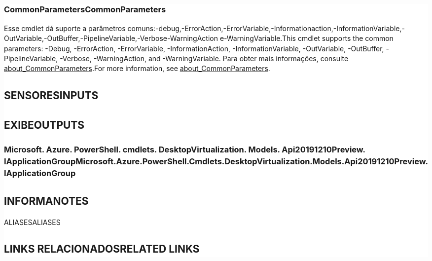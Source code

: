 ### <span data-ttu-id="35ac9-139">CommonParameters</span><span class="sxs-lookup"><span data-stu-id="35ac9-139">CommonParameters</span></span>
<span data-ttu-id="35ac9-140">Esse cmdlet dá suporte a parâmetros comuns:-debug,-ErrorAction,-ErrorVariable,-Informationaction,-InformationVariable,-OutVariable,-OutBuffer,-PipelineVariable,-Verbose-WarningAction e-WarningVariable.</span><span class="sxs-lookup"><span data-stu-id="35ac9-140">This cmdlet supports the common parameters: -Debug, -ErrorAction, -ErrorVariable, -InformationAction, -InformationVariable, -OutVariable, -OutBuffer, -PipelineVariable, -Verbose, -WarningAction, and -WarningVariable.</span></span> <span data-ttu-id="35ac9-141">Para obter mais informações, consulte [about_CommonParameters](http://go.microsoft.com/fwlink/?LinkID=113216).</span><span class="sxs-lookup"><span data-stu-id="35ac9-141">For more information, see [about_CommonParameters](http://go.microsoft.com/fwlink/?LinkID=113216).</span></span>

## <span data-ttu-id="35ac9-142">SENSORES</span><span class="sxs-lookup"><span data-stu-id="35ac9-142">INPUTS</span></span>

## <span data-ttu-id="35ac9-143">EXIBE</span><span class="sxs-lookup"><span data-stu-id="35ac9-143">OUTPUTS</span></span>

### <span data-ttu-id="35ac9-144">Microsoft. Azure. PowerShell. cmdlets. DesktopVirtualization. Models. Api20191210Preview. IApplicationGroup</span><span class="sxs-lookup"><span data-stu-id="35ac9-144">Microsoft.Azure.PowerShell.Cmdlets.DesktopVirtualization.Models.Api20191210Preview.IApplicationGroup</span></span>

## <span data-ttu-id="35ac9-145">INFORMA</span><span class="sxs-lookup"><span data-stu-id="35ac9-145">NOTES</span></span>

<span data-ttu-id="35ac9-146">ALIASES</span><span class="sxs-lookup"><span data-stu-id="35ac9-146">ALIASES</span></span>

## <span data-ttu-id="35ac9-147">LINKS RELACIONADOS</span><span class="sxs-lookup"><span data-stu-id="35ac9-147">RELATED LINKS</span></span>

